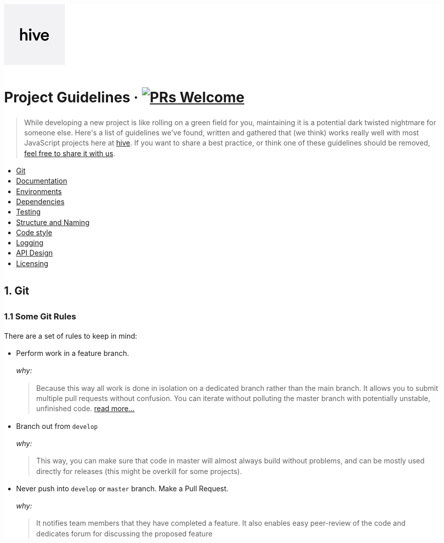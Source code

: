 
[<img src="./images/logo.png">](http://wearehive.co.uk/)


# Project Guidelines &middot; [![PRs Welcome](https://img.shields.io/badge/PRs-welcome-brightgreen.svg?style=flat-square)](http://makeapullrequest.com)
> While developing a new project is like rolling on a green field for you, maintaining it is a potential dark twisted nightmare for someone else.
Here's a list of guidelines we've found, written and gathered that (we think) works really well with most JavaScript projects here at [hive](http://wearehive.co.uk).
If you want to share a best practice, or think one of these guidelines  should be removed, [feel free to share it with us](http://makeapullrequest.com).
- [Git](#git)
- [Documentation](#documentation)
- [Environments](#environments)
- [Dependencies](#dependencies)
- [Testing](#testing)
- [Structure and Naming](#structure-and-naming)
- [Code style](#code-style)
- [Logging](#logging)
- [API Design](#api-design)
- [Licensing](#licensing)

## 1. Git <a name="git"></a>
### 1.1 Some Git Rules
There are a set of rules to keep in mind:
* Perform work in a feature branch.
    
    _why:_
    >Because this way all work is done in isolation on a dedicated branch rather than the main branch. It allows you to submit multiple pull requests without confusion. You can iterate without polluting the master branch with potentially unstable, unfinished code. [read more...](https://www.atlassian.com/git/tutorials/comparing-workflows#feature-branch-workflow)
* Branch out from `develop`
    
    _why:_
    >This way, you can make sure that code in master will almost always build without problems, and can be mostly used directly for releases (this might be overkill for some projects).

* Never push into `develop` or `master` branch. Make a Pull Request.
    
    _why:_
    > It notifies team members that they have completed a feature. It also enables easy peer-review of the code and dedicates forum for discussing the proposed feature
